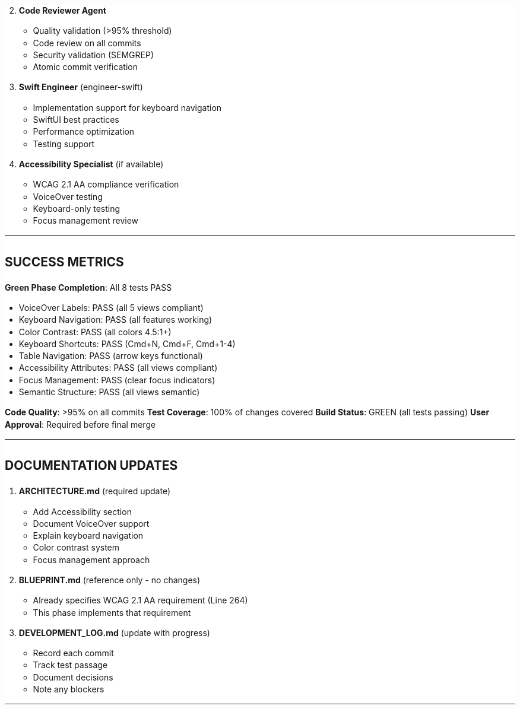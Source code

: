 2. **Code Reviewer Agent**
   - Quality validation (>95% threshold)
   - Code review on all commits
   - Security validation (SEMGREP)
   - Atomic commit verification

3. **Swift Engineer** (engineer-swift)
   - Implementation support for keyboard navigation
   - SwiftUI best practices
   - Performance optimization
   - Testing support

4. **Accessibility Specialist** (if available)
   - WCAG 2.1 AA compliance verification
   - VoiceOver testing
   - Keyboard-only testing
   - Focus management review

---

## SUCCESS METRICS

**Green Phase Completion**: All 8 tests PASS
- VoiceOver Labels: PASS (all 5 views compliant)
- Keyboard Navigation: PASS (all features working)
- Color Contrast: PASS (all colors 4.5:1+)
- Keyboard Shortcuts: PASS (Cmd+N, Cmd+F, Cmd+1-4)
- Table Navigation: PASS (arrow keys functional)
- Accessibility Attributes: PASS (all views compliant)
- Focus Management: PASS (clear focus indicators)
- Semantic Structure: PASS (all views semantic)

**Code Quality**: >95% on all commits
**Test Coverage**: 100% of changes covered
**Build Status**: GREEN (all tests passing)
**User Approval**: Required before final merge

---

## DOCUMENTATION UPDATES

1. **ARCHITECTURE.md** (required update)
   - Add Accessibility section
   - Document VoiceOver support
   - Explain keyboard navigation
   - Color contrast system
   - Focus management approach

2. **BLUEPRINT.md** (reference only - no changes)
   - Already specifies WCAG 2.1 AA requirement (Line 264)
   - This phase implements that requirement

3. **DEVELOPMENT_LOG.md** (update with progress)
   - Record each commit
   - Track test passage
   - Document decisions
   - Note any blockers

---